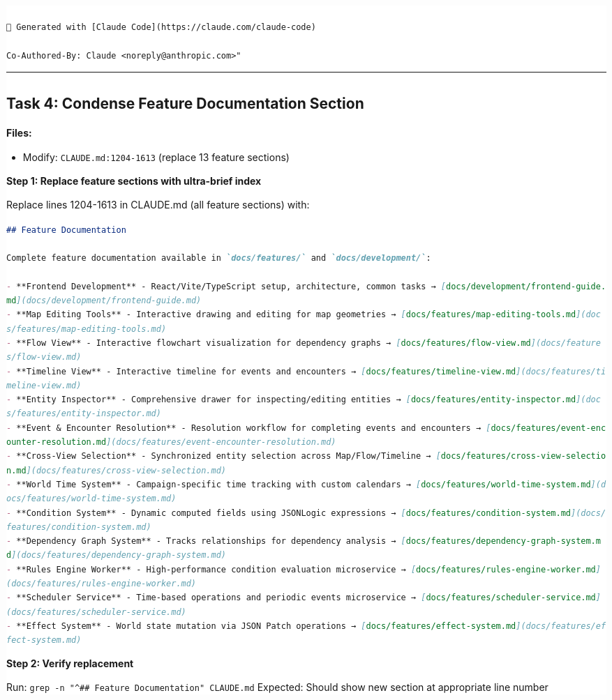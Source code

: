 ````

🤖 Generated with [Claude Code](https://claude.com/claude-code)

Co-Authored-By: Claude <noreply@anthropic.com>"
````

---

## Task 4: Condense Feature Documentation Section

**Files:**

- Modify: `CLAUDE.md:1204-1613` (replace 13 feature sections)

**Step 1: Replace feature sections with ultra-brief index**

Replace lines 1204-1613 in CLAUDE.md (all feature sections) with:

```markdown
## Feature Documentation

Complete feature documentation available in `docs/features/` and `docs/development/`:

- **Frontend Development** - React/Vite/TypeScript setup, architecture, common tasks → [docs/development/frontend-guide.md](docs/development/frontend-guide.md)
- **Map Editing Tools** - Interactive drawing and editing for map geometries → [docs/features/map-editing-tools.md](docs/features/map-editing-tools.md)
- **Flow View** - Interactive flowchart visualization for dependency graphs → [docs/features/flow-view.md](docs/features/flow-view.md)
- **Timeline View** - Interactive timeline for events and encounters → [docs/features/timeline-view.md](docs/features/timeline-view.md)
- **Entity Inspector** - Comprehensive drawer for inspecting/editing entities → [docs/features/entity-inspector.md](docs/features/entity-inspector.md)
- **Event & Encounter Resolution** - Resolution workflow for completing events and encounters → [docs/features/event-encounter-resolution.md](docs/features/event-encounter-resolution.md)
- **Cross-View Selection** - Synchronized entity selection across Map/Flow/Timeline → [docs/features/cross-view-selection.md](docs/features/cross-view-selection.md)
- **World Time System** - Campaign-specific time tracking with custom calendars → [docs/features/world-time-system.md](docs/features/world-time-system.md)
- **Condition System** - Dynamic computed fields using JSONLogic expressions → [docs/features/condition-system.md](docs/features/condition-system.md)
- **Dependency Graph System** - Tracks relationships for dependency analysis → [docs/features/dependency-graph-system.md](docs/features/dependency-graph-system.md)
- **Rules Engine Worker** - High-performance condition evaluation microservice → [docs/features/rules-engine-worker.md](docs/features/rules-engine-worker.md)
- **Scheduler Service** - Time-based operations and periodic events microservice → [docs/features/scheduler-service.md](docs/features/scheduler-service.md)
- **Effect System** - World state mutation via JSON Patch operations → [docs/features/effect-system.md](docs/features/effect-system.md)
```

**Step 2: Verify replacement**

Run: `grep -n "^## Feature Documentation" CLAUDE.md`
Expected: Should show new section at appropriate line number
